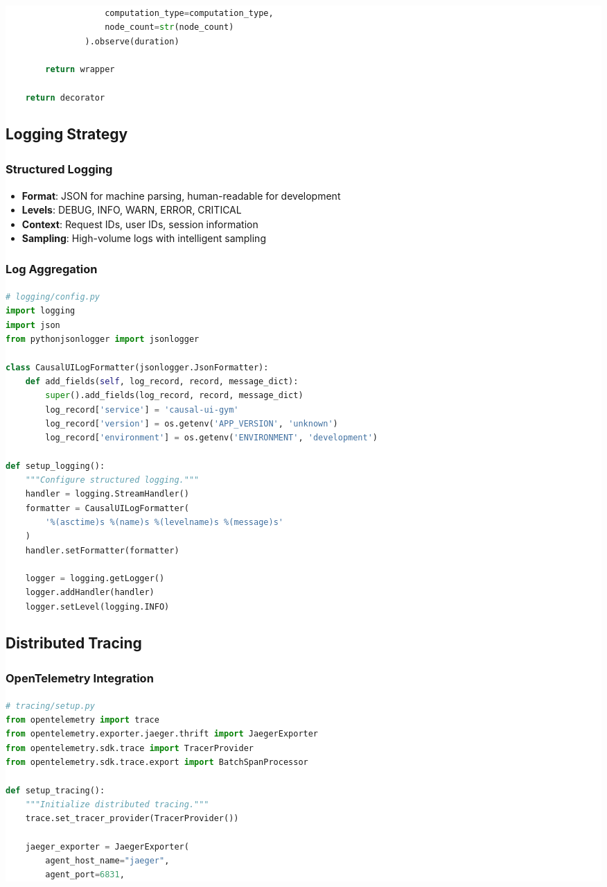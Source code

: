 ```python
                    computation_type=computation_type,
                    node_count=str(node_count)
                ).observe(duration)
        
        return wrapper
    
    return decorator
```

## Logging Strategy

### Structured Logging
- **Format**: JSON for machine parsing, human-readable for development
- **Levels**: DEBUG, INFO, WARN, ERROR, CRITICAL
- **Context**: Request IDs, user IDs, session information
- **Sampling**: High-volume logs with intelligent sampling

### Log Aggregation
```python
# logging/config.py
import logging
import json
from pythonjsonlogger import jsonlogger

class CausalUILogFormatter(jsonlogger.JsonFormatter):
    def add_fields(self, log_record, record, message_dict):
        super().add_fields(log_record, record, message_dict)
        log_record['service'] = 'causal-ui-gym'
        log_record['version'] = os.getenv('APP_VERSION', 'unknown')
        log_record['environment'] = os.getenv('ENVIRONMENT', 'development')

def setup_logging():
    """Configure structured logging."""
    handler = logging.StreamHandler()
    formatter = CausalUILogFormatter(
        '%(asctime)s %(name)s %(levelname)s %(message)s'
    )
    handler.setFormatter(formatter)
    
    logger = logging.getLogger()
    logger.addHandler(handler)
    logger.setLevel(logging.INFO)
```

## Distributed Tracing

### OpenTelemetry Integration
```python
# tracing/setup.py
from opentelemetry import trace
from opentelemetry.exporter.jaeger.thrift import JaegerExporter
from opentelemetry.sdk.trace import TracerProvider
from opentelemetry.sdk.trace.export import BatchSpanProcessor

def setup_tracing():
    """Initialize distributed tracing."""
    trace.set_tracer_provider(TracerProvider())
    
    jaeger_exporter = JaegerExporter(
        agent_host_name="jaeger",
        agent_port=6831,
```